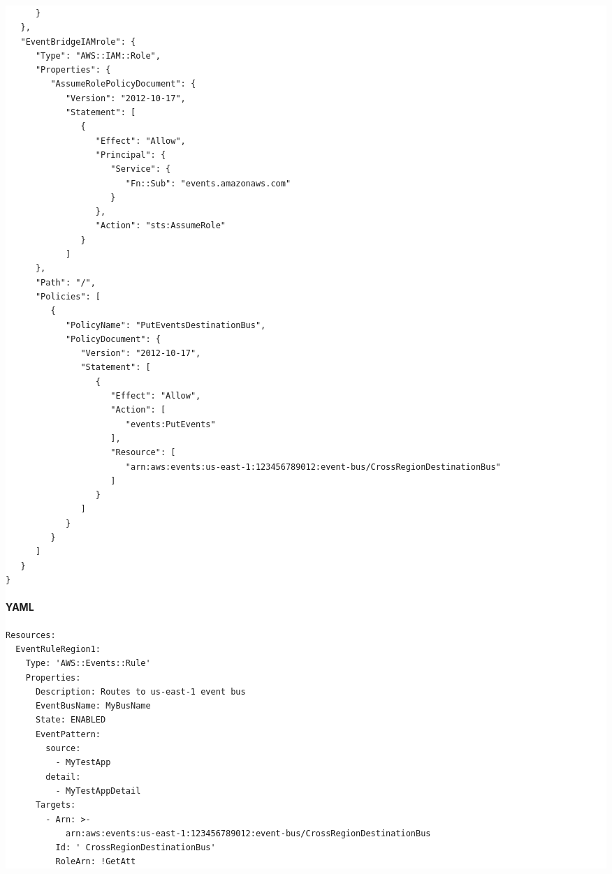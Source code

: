 ```
      }
   },
   "EventBridgeIAMrole": {
      "Type": "AWS::IAM::Role",
      "Properties": {
         "AssumeRolePolicyDocument": {
            "Version": "2012-10-17",
            "Statement": [
               {
                  "Effect": "Allow",
                  "Principal": {
                     "Service": {
                        "Fn::Sub": "events.amazonaws.com"
                     }
                  },
                  "Action": "sts:AssumeRole"
               }
            ]
      },
      "Path": "/",
      "Policies": [
         {
            "PolicyName": "PutEventsDestinationBus",
            "PolicyDocument": {
               "Version": "2012-10-17",
               "Statement": [
                  {
                     "Effect": "Allow",
                     "Action": [
                        "events:PutEvents"
                     ],
                     "Resource": [
                        "arn:aws:events:us-east-1:123456789012:event-bus/CrossRegionDestinationBus"
                     ]
                  }
               ]
            }
         }
      ]
   }
}
```

#### YAML<a name="aws-resource-events-rule--examples--Create_a_cross-Region_rule--yaml"></a>

```
Resources:
  EventRuleRegion1:
    Type: 'AWS::Events::Rule'
    Properties:
      Description: Routes to us-east-1 event bus
      EventBusName: MyBusName
      State: ENABLED
      EventPattern:
        source:
          - MyTestApp
        detail:
          - MyTestAppDetail
      Targets:
        - Arn: >-
            arn:aws:events:us-east-1:123456789012:event-bus/CrossRegionDestinationBus
          Id: ' CrossRegionDestinationBus'
          RoleArn: !GetAtt 
```